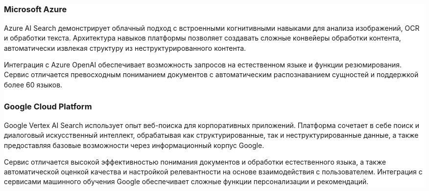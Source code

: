 ### Microsoft Azure

Azure AI Search демонстрирует облачный подход с встроенными когнитивными навыками для анализа изображений, OCR и обработки текста. Архитектура навыков платформы позволяет создавать сложные конвейеры обработки контента, автоматически извлекая структуру из неструктурированного контента.

Интеграция с Azure OpenAI обеспечивает возможность запросов на естественном языке и функции резюмирования. Сервис отличается превосходным пониманием документов с автоматическим распознаванием сущностей и поддержкой более 60 языков.

### Google Cloud Platform

Google Vertex AI Search использует опыт веб-поиска для корпоративных приложений. Платформа сочетает в себе поиск и диалоговый искусственный интеллект, обрабатывая как структурированные, так и неструктурированные данные, а также предоставляя базовые возможности через информационный корпус Google.

Сервис отличается высокой эффективностью понимания документов и обработки естественного языка, а также автоматической оценкой качества и настройкой релевантности на основе взаимодействия с пользователем. Интеграция с сервисами машинного обучения Google обеспечивает сложные функции персонализации и рекомендаций.
